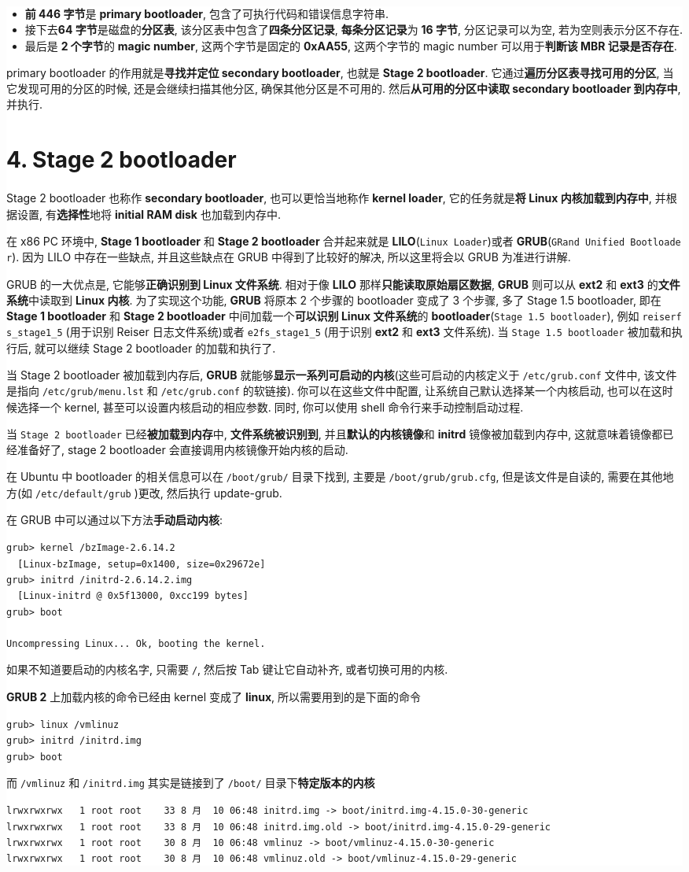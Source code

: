* **前 446 字节**是 **primary bootloader**, 包含了可执行代码和错误信息字符串.
* 接下去**64 字节**是磁盘的**分区表**, 该分区表中包含了**四条分区记录**, **每条分区记录**为 **16 字节**, 分区记录可以为空, 若为空则表示分区不存在.
* 最后是 **2 个字节**的 **magic number**, 这两个字节是固定的 **0xAA55**, 这两个字节的 magic number 可以用于**判断该 MBR 记录是否存在**.

primary bootloader 的作用就是**寻找并定位 secondary bootloader**, 也就是 **Stage 2 bootloader**. 它通过**遍历分区表寻找可用的分区**, 当它发现可用的分区的时候, 还是会继续扫描其他分区, 确保其他分区是不可用的. 然后**从可用的分区中读取 secondary bootloader 到内存中**, 并执行.

# 4. Stage 2 bootloader

Stage 2 bootloader 也称作 **secondary bootloader**, 也可以更恰当地称作 **kernel loader**, 它的任务就是**将 Linux 内核加载到内存中**, 并根据设置, 有**选择性**地将 **initial RAM disk** 也加载到内存中.

在 x86 PC 环境中, **Stage 1 bootloader** 和 **Stage 2 bootloader** 合并起来就是 **LILO**(`Linux Loader`)或者 **GRUB**(`GRand Unified Bootloader`). 因为 LILO 中存在一些缺点, 并且这些缺点在 GRUB 中得到了比较好的解决, 所以这里将会以 GRUB 为准进行讲解.

GRUB 的一大优点是, 它能够**正确识别到 Linux 文件系统**. 相对于像 **LILO** 那样**只能读取原始扇区数据**, **GRUB** 则可以从 **ext2** 和 **ext3** 的**文件系统**中读取到 **Linux 内核**. 为了实现这个功能, **GRUB** 将原本 2 个步骤的 bootloader 变成了 3 个步骤, 多了 Stage 1.5 bootloader, 即在 **Stage 1 bootloader** 和 **Stage 2 bootloader** 中间加载一个**可以识别 Linux 文件系统**的 **bootloader**(`Stage 1.5 bootloader`), 例如 `reiserfs_stage1_5` (用于识别 Reiser 日志文件系统)或者 `e2fs_stage1_5` (用于识别 **ext2** 和 **ext3** 文件系统). 当 `Stage 1.5 bootloader` 被加载和执行后, 就可以继续 Stage 2 bootloader 的加载和执行了.

当 Stage 2 bootloader 被加载到内存后, **GRUB** 就能够**显示一系列可启动的内核**(这些可启动的内核定义于 `/etc/grub.conf` 文件中, 该文件是指向 `/etc/grub/menu.lst` 和 `/etc/grub.conf` 的软链接). 你可以在这些文件中配置, 让系统自己默认选择某一个内核启动, 也可以在这时候选择一个 kernel, 甚至可以设置内核启动的相应参数. 同时, 你可以使用 shell 命令行来手动控制启动过程.

当 `Stage 2 bootloader` 已经**被加载到内存**中, **文件系统被识别到**, 并且**默认的内核镜像**和 **initrd** 镜像被加载到内存中, 这就意味着镜像都已经准备好了, stage 2 bootloader 会直接调用内核镜像开始内核的启动.

在 Ubuntu 中 bootloader 的相关信息可以在 `/boot/grub/` 目录下找到, 主要是 `/boot/grub/grub.cfg`, 但是该文件是自读的, 需要在其他地方(如 `/etc/default/grub` )更改, 然后执行 update-grub.

在 GRUB 中可以通过以下方法**手动启动内核**:

```
grub> kernel /bzImage-2.6.14.2
  [Linux-bzImage, setup=0x1400, size=0x29672e]
grub> initrd /initrd-2.6.14.2.img
  [Linux-initrd @ 0x5f13000, 0xcc199 bytes]
grub> boot

Uncompressing Linux... Ok, booting the kernel.
```

如果不知道要启动的内核名字, 只需要 `/`, 然后按 Tab 键让它自动补齐, 或者切换可用的内核.

**GRUB 2** 上加载内核的命令已经由 kernel 变成了 **linux**, 所以需要用到的是下面的命令

```
grub> linux /vmlinuz
grub> initrd /initrd.img
grub> boot
```

而 `/vmlinuz` 和 `/initrd.img` 其实是链接到了 `/boot/` 目录下**特定版本的内核**

```
lrwxrwxrwx   1 root root    33 8 月  10 06:48 initrd.img -> boot/initrd.img-4.15.0-30-generic
lrwxrwxrwx   1 root root    33 8 月  10 06:48 initrd.img.old -> boot/initrd.img-4.15.0-29-generic
lrwxrwxrwx   1 root root    30 8 月  10 06:48 vmlinuz -> boot/vmlinuz-4.15.0-30-generic
lrwxrwxrwx   1 root root    30 8 月  10 06:48 vmlinuz.old -> boot/vmlinuz-4.15.0-29-generic
```
